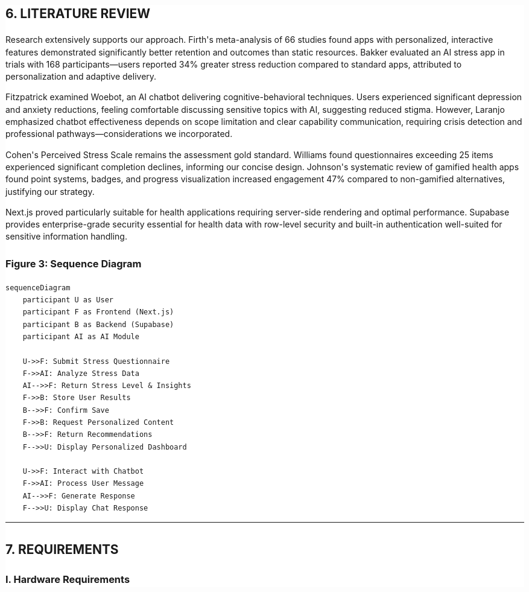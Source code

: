
## 6. LITERATURE REVIEW

Research extensively supports our approach. Firth's meta-analysis of 66 studies found apps with personalized, interactive features demonstrated significantly better retention and outcomes than static resources. Bakker evaluated an AI stress app in trials with 168 participants—users reported 34% greater stress reduction compared to standard apps, attributed to personalization and adaptive delivery.

Fitzpatrick examined Woebot, an AI chatbot delivering cognitive-behavioral techniques. Users experienced significant depression and anxiety reductions, feeling comfortable discussing sensitive topics with AI, suggesting reduced stigma. However, Laranjo emphasized chatbot effectiveness depends on scope limitation and clear capability communication, requiring crisis detection and professional pathways—considerations we incorporated.

Cohen's Perceived Stress Scale remains the assessment gold standard. Williams found questionnaires exceeding 25 items experienced significant completion declines, informing our concise design. Johnson's systematic review of gamified health apps found point systems, badges, and progress visualization increased engagement 47% compared to non-gamified alternatives, justifying our strategy.

Next.js proved particularly suitable for health applications requiring server-side rendering and optimal performance. Supabase provides enterprise-grade security essential for health data with row-level security and built-in authentication well-suited for sensitive information handling.

### Figure 3: Sequence Diagram

```mermaid
sequenceDiagram
    participant U as User
    participant F as Frontend (Next.js)
    participant B as Backend (Supabase)
    participant AI as AI Module

    U->>F: Submit Stress Questionnaire
    F->>AI: Analyze Stress Data
    AI-->>F: Return Stress Level & Insights
    F->>B: Store User Results
    B-->>F: Confirm Save
    F->>B: Request Personalized Content
    B-->>F: Return Recommendations
    F-->>U: Display Personalized Dashboard
    
    U->>F: Interact with Chatbot
    F->>AI: Process User Message
    AI-->>F: Generate Response
    F-->>U: Display Chat Response
```

---

## 7. REQUIREMENTS

### I. Hardware Requirements

